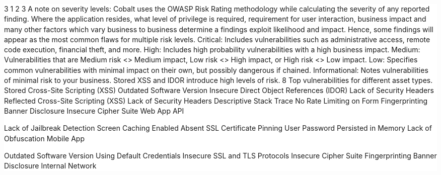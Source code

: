 3
1
2
3
A note on severity levels: Cobalt uses the OWASP Risk Rating methodology while calculating 
the severity of any reported finding. Where the application resides, what level of privilege is 
required, requirement for user interaction, business impact and many other factors which 
vary business to business determine a findings exploit likelihood and impact. Hence, some 
findings will appear as the most common flaws for multiple risk levels. 
Critical: Includes vulnerabilities such as administrative access, remote code 
execution, financial theft, and more.
High: Includes high probability vulnerabilities with a high business impact.
Medium: Vulnerabilities that are Medium risk \<\> Medium impact, Low risk \<\> 
High impact, or High risk \<\> Low impact.
Low: Specifies common vulnerabilities with minimal impact on their own, but 
possibly dangerous if chained. 
Informational: Notes vulnerabilities of minimal risk to your business.
Stored XSS and IDOR introduce high levels of risk.
8
Top vulnerabilities for 
different asset types.
Stored Cross\-Site Scripting (XSS)
Outdated Software Version
Insecure Direct Object References (IDOR) 
Lack of Security Headers
Reflected Cross\-Site Scripting (XSS)
Lack of Security Headers
Descriptive Stack Trace
No Rate Limiting on Form
Fingerprinting Banner Disclosure
Insecure Cipher Suite
Web App
API










Lack of Jailbreak Detection
Screen Caching Enabled
Absent SSL Certificate Pinning
User Password Persisted in Memory
Lack of Obfuscation
Mobile App





Outdated Software Version
Using Default Credentials
Insecure SSL and TLS Protocols
Insecure Cipher Suite
Fingerprinting Banner Disclosure
Internal Network
